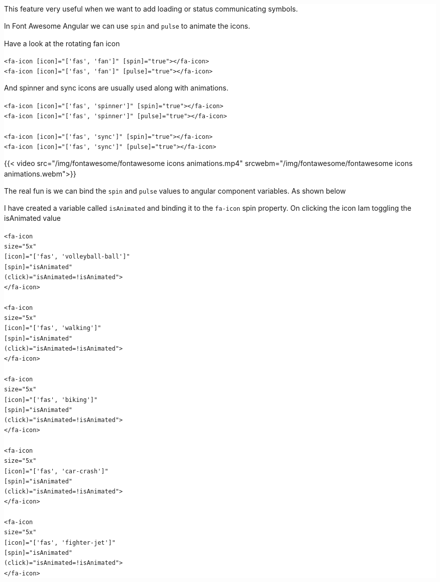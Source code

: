 This feature very useful when we want to add loading or status communicating symbols.

In Font Awesome Angular we can use `spin` and `pulse` to animate the icons.

Have a look at the rotating fan icon
```
<fa-icon [icon]="['fas', 'fan']" [spin]="true"></fa-icon>
<fa-icon [icon]="['fas', 'fan']" [pulse]="true"></fa-icon>
```

And spinner and sync icons are usually used along with animations.

```
<fa-icon [icon]="['fas', 'spinner']" [spin]="true"></fa-icon>
<fa-icon [icon]="['fas', 'spinner']" [pulse]="true"></fa-icon>

<fa-icon [icon]="['fas', 'sync']" [spin]="true"></fa-icon>
<fa-icon [icon]="['fas', 'sync']" [pulse]="true"></fa-icon>
```
{{< video src="/img/fontawesome/fontawesome icons animations.mp4" srcwebm="/img/fontawesome/fontawesome icons animations.webm">}} 

The real fun is we can bind the `spin` and `pulse` values to angular component variables.
As shown below

I have created a variable called `isAnimated` and binding it to the `fa-icon` spin property.
On clicking the icon Iam toggling the isAnimated value

```
<fa-icon 
size="5x"
[icon]="['fas', 'volleyball-ball']" 
[spin]="isAnimated" 
(click)="isAnimated=!isAnimated">
</fa-icon>

<fa-icon 
size="5x"
[icon]="['fas', 'walking']" 
[spin]="isAnimated" 
(click)="isAnimated=!isAnimated">
</fa-icon>

<fa-icon 
size="5x"
[icon]="['fas', 'biking']" 
[spin]="isAnimated" 
(click)="isAnimated=!isAnimated">
</fa-icon>

<fa-icon 
size="5x"
[icon]="['fas', 'car-crash']" 
[spin]="isAnimated" 
(click)="isAnimated=!isAnimated">
</fa-icon>

<fa-icon 
size="5x"
[icon]="['fas', 'fighter-jet']" 
[spin]="isAnimated" 
(click)="isAnimated=!isAnimated">
</fa-icon>
```
